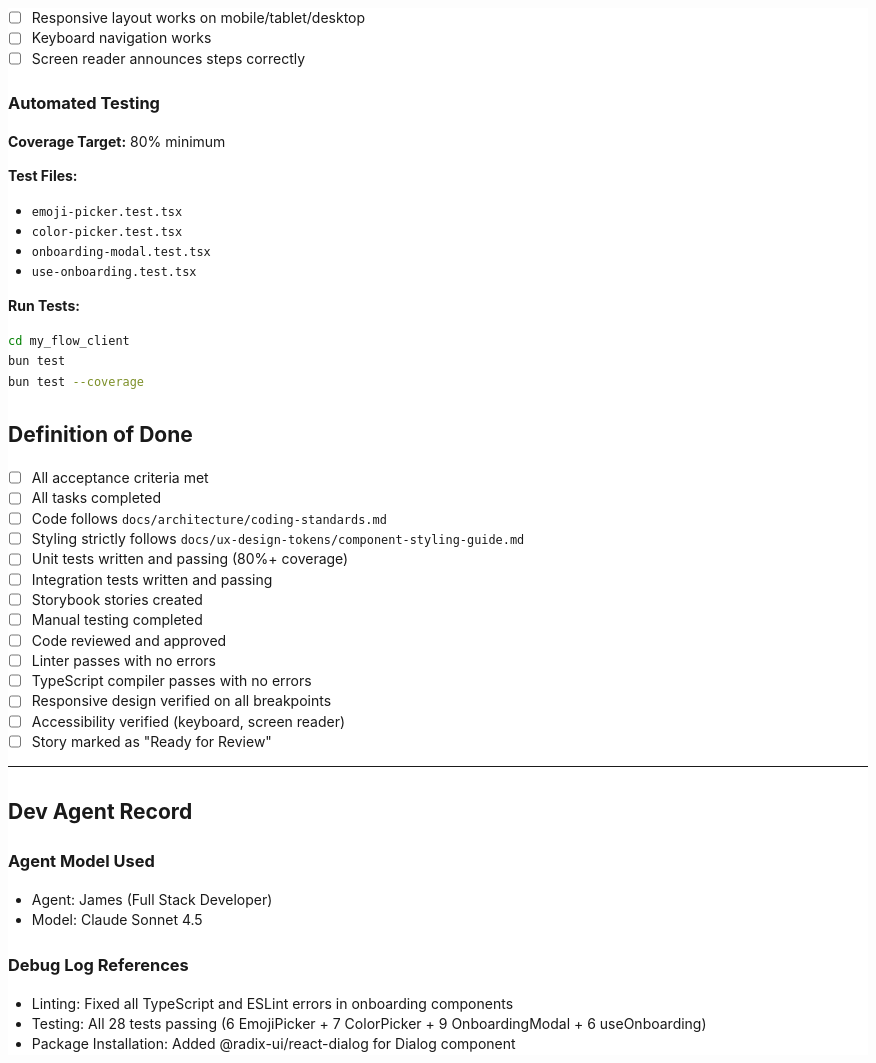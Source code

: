 - [ ] Responsive layout works on mobile/tablet/desktop
- [ ] Keyboard navigation works
- [ ] Screen reader announces steps correctly

### Automated Testing

**Coverage Target:** 80% minimum

**Test Files:**
- `emoji-picker.test.tsx`
- `color-picker.test.tsx`
- `onboarding-modal.test.tsx`
- `use-onboarding.test.tsx`

**Run Tests:**
```bash
cd my_flow_client
bun test
bun test --coverage
```

## Definition of Done

- [ ] All acceptance criteria met
- [ ] All tasks completed
- [ ] Code follows `docs/architecture/coding-standards.md`
- [ ] Styling strictly follows `docs/ux-design-tokens/component-styling-guide.md`
- [ ] Unit tests written and passing (80%+ coverage)
- [ ] Integration tests written and passing
- [ ] Storybook stories created
- [ ] Manual testing completed
- [ ] Code reviewed and approved
- [ ] Linter passes with no errors
- [ ] TypeScript compiler passes with no errors
- [ ] Responsive design verified on all breakpoints
- [ ] Accessibility verified (keyboard, screen reader)
- [ ] Story marked as "Ready for Review"

---

## Dev Agent Record

### Agent Model Used
- Agent: James (Full Stack Developer)
- Model: Claude Sonnet 4.5

### Debug Log References
- Linting: Fixed all TypeScript and ESLint errors in onboarding components
- Testing: All 28 tests passing (6 EmojiPicker + 7 ColorPicker + 9 OnboardingModal + 6 useOnboarding)
- Package Installation: Added @radix-ui/react-dialog for Dialog component
